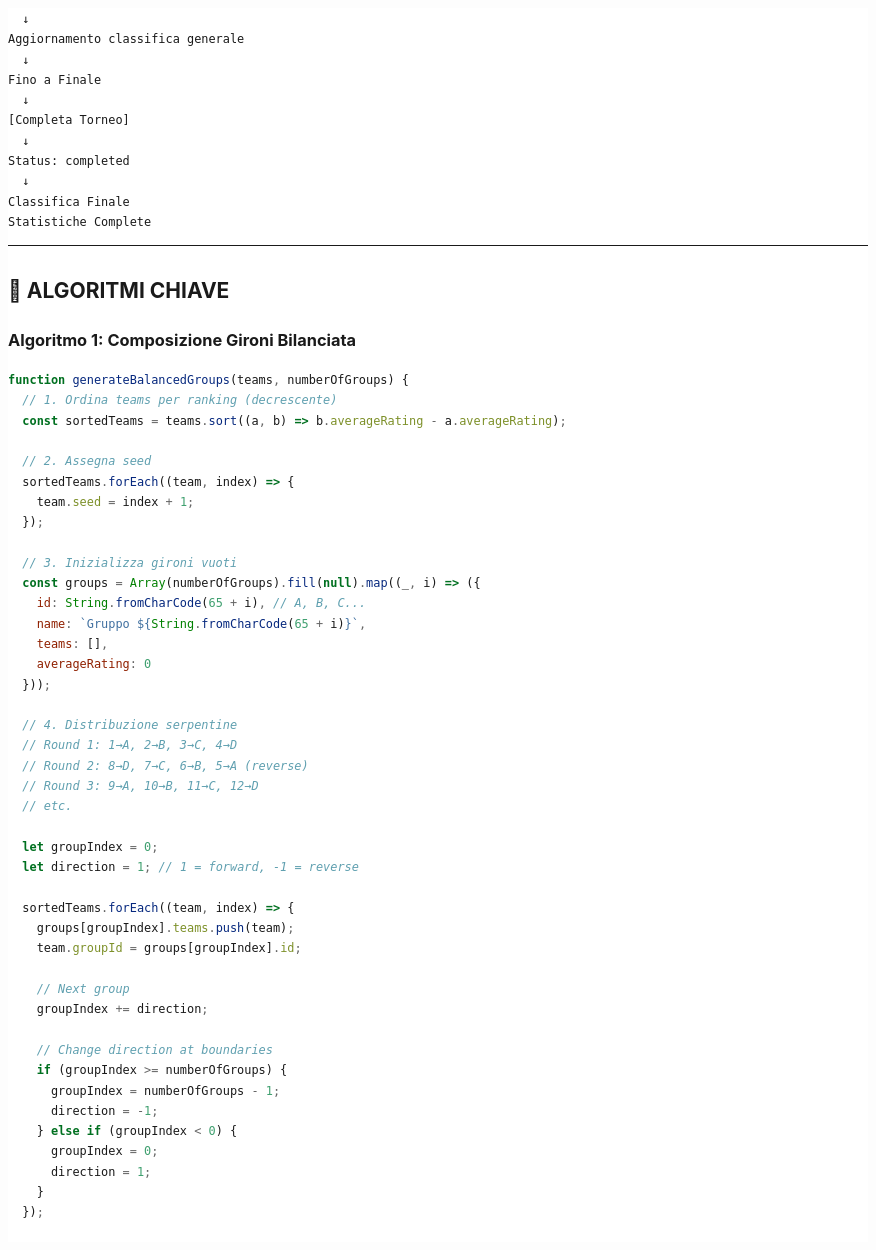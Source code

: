```
  ↓
Aggiornamento classifica generale
  ↓
Fino a Finale
  ↓
[Completa Torneo]
  ↓
Status: completed
  ↓
Classifica Finale
Statistiche Complete
```

---

## 🧮 ALGORITMI CHIAVE

### Algoritmo 1: Composizione Gironi Bilanciata

```javascript
function generateBalancedGroups(teams, numberOfGroups) {
  // 1. Ordina teams per ranking (decrescente)
  const sortedTeams = teams.sort((a, b) => b.averageRating - a.averageRating);
  
  // 2. Assegna seed
  sortedTeams.forEach((team, index) => {
    team.seed = index + 1;
  });
  
  // 3. Inizializza gironi vuoti
  const groups = Array(numberOfGroups).fill(null).map((_, i) => ({
    id: String.fromCharCode(65 + i), // A, B, C...
    name: `Gruppo ${String.fromCharCode(65 + i)}`,
    teams: [],
    averageRating: 0
  }));
  
  // 4. Distribuzione serpentine
  // Round 1: 1→A, 2→B, 3→C, 4→D
  // Round 2: 8→D, 7→C, 6→B, 5→A (reverse)
  // Round 3: 9→A, 10→B, 11→C, 12→D
  // etc.
  
  let groupIndex = 0;
  let direction = 1; // 1 = forward, -1 = reverse
  
  sortedTeams.forEach((team, index) => {
    groups[groupIndex].teams.push(team);
    team.groupId = groups[groupIndex].id;
    
    // Next group
    groupIndex += direction;
    
    // Change direction at boundaries
    if (groupIndex >= numberOfGroups) {
      groupIndex = numberOfGroups - 1;
      direction = -1;
    } else if (groupIndex < 0) {
      groupIndex = 0;
      direction = 1;
    }
  });
  
```